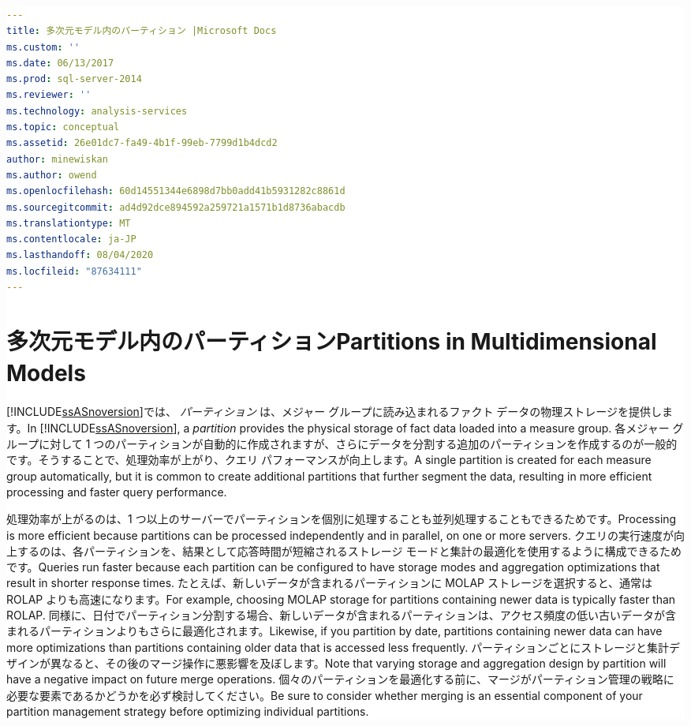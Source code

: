 ```yaml
---
title: 多次元モデル内のパーティション |Microsoft Docs
ms.custom: ''
ms.date: 06/13/2017
ms.prod: sql-server-2014
ms.reviewer: ''
ms.technology: analysis-services
ms.topic: conceptual
ms.assetid: 26e01dc7-fa49-4b1f-99eb-7799d1b4dcd2
author: minewiskan
ms.author: owend
ms.openlocfilehash: 60d14551344e6898d7bb0add41b5931282c8861d
ms.sourcegitcommit: ad4d92dce894592a259721a1571b1d8736abacdb
ms.translationtype: MT
ms.contentlocale: ja-JP
ms.lasthandoff: 08/04/2020
ms.locfileid: "87634111"
---
```

# <a name="partitions-in-multidimensional-models"></a><span data-ttu-id="19749-102">多次元モデル内のパーティション</span><span class="sxs-lookup"><span data-stu-id="19749-102">Partitions in Multidimensional Models</span></span>
  <span data-ttu-id="19749-103">[!INCLUDE[ssASnoversion](../../includes/ssasnoversion-md.md)]では、 *パーティション* は、メジャー グループに読み込まれるファクト データの物理ストレージを提供します。</span><span class="sxs-lookup"><span data-stu-id="19749-103">In [!INCLUDE[ssASnoversion](../../includes/ssasnoversion-md.md)], a *partition* provides the physical storage of fact data loaded into a measure group.</span></span> <span data-ttu-id="19749-104">各メジャー グループに対して 1 つのパーティションが自動的に作成されますが、さらにデータを分割する追加のパーティションを作成するのが一般的です。そうすることで、処理効率が上がり、クエリ パフォーマンスが向上します。</span><span class="sxs-lookup"><span data-stu-id="19749-104">A single partition is created for each measure group automatically, but it is common to create additional partitions that further segment the data, resulting in more efficient processing and faster query performance.</span></span>  
  
 <span data-ttu-id="19749-105">処理効率が上がるのは、1 つ以上のサーバーでパーティションを個別に処理することも並列処理することもできるためです。</span><span class="sxs-lookup"><span data-stu-id="19749-105">Processing is more efficient because partitions can be processed independently and in parallel, on one or more servers.</span></span> <span data-ttu-id="19749-106">クエリの実行速度が向上するのは、各パーティションを、結果として応答時間が短縮されるストレージ モードと集計の最適化を使用するように構成できるためです。</span><span class="sxs-lookup"><span data-stu-id="19749-106">Queries run faster because each partition can be configured to have storage modes and aggregation optimizations that result in shorter response times.</span></span> <span data-ttu-id="19749-107">たとえば、新しいデータが含まれるパーティションに MOLAP ストレージを選択すると、通常は ROLAP よりも高速になります。</span><span class="sxs-lookup"><span data-stu-id="19749-107">For example, choosing MOLAP storage for partitions containing newer data is typically faster than ROLAP.</span></span> <span data-ttu-id="19749-108">同様に、日付でパーティション分割する場合、新しいデータが含まれるパーティションは、アクセス頻度の低い古いデータが含まれるパーティションよりもさらに最適化されます。</span><span class="sxs-lookup"><span data-stu-id="19749-108">Likewise, if you partition by date, partitions containing newer data can have more optimizations than partitions containing older data that is accessed less frequently.</span></span> <span data-ttu-id="19749-109">パーティションごとにストレージと集計デザインが異なると、その後のマージ操作に悪影響を及ぼします。</span><span class="sxs-lookup"><span data-stu-id="19749-109">Note that varying storage and aggregation design by partition will have a negative impact on future merge operations.</span></span> <span data-ttu-id="19749-110">個々のパーティションを最適化する前に、マージがパーティション管理の戦略に必要な要素であるかどうかを必ず検討してください。</span><span class="sxs-lookup"><span data-stu-id="19749-110">Be sure to consider whether merging is an essential component of your partition management strategy before optimizing individual partitions.</span></span>  
  